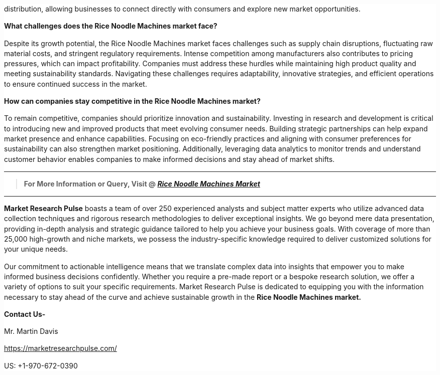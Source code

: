 distribution, allowing businesses to connect directly with consumers and explore new market opportunities.</p><p><strong>What challenges does the Rice Noodle Machines market face?</strong></p><p>Despite its growth potential, the Rice Noodle Machines market faces challenges such as supply chain disruptions, fluctuating raw material costs, and stringent regulatory requirements. Intense competition among manufacturers also contributes to pricing pressures, which can impact profitability. Companies must address these hurdles while maintaining high product quality and meeting sustainability standards. Navigating these challenges requires adaptability, innovative strategies, and efficient operations to ensure continued success in the market.</p><p><strong>How can companies stay competitive in the Rice Noodle Machines market?</strong></p><p>To remain competitive, companies should prioritize innovation and sustainability. Investing in research and development is critical to introducing new and improved products that meet evolving consumer needs. Building strategic partnerships can help expand market presence and enhance capabilities. Focusing on eco-friendly practices and aligning with consumer preferences for sustainability can also strengthen market positioning. Additionally, leveraging data analytics to monitor trends and understand customer behavior enables companies to make informed decisions and stay ahead of market shifts.</p><hr /><blockquote><p><strong>For More Information or Query, Visit @&nbsp;<em><a href="https://marketresearchpulse.com/report/91552/rice-noodle-machines-market?utm_source=Linkedin&utm_medium=029">Rice Noodle Machines Market</a></em></strong></p></blockquote><hr /><p><strong>Market Research Pulse</strong> boasts a team of over 250 experienced analysts and subject matter experts who utilize advanced data collection techniques and rigorous research methodologies to deliver exceptional insights. We go beyond mere data presentation, providing in-depth analysis and strategic guidance tailored to help you achieve your business goals. With coverage of more than 25,000 high-growth and niche markets, we possess the industry-specific knowledge required to deliver customized solutions for your unique needs.</p><p>Our commitment to actionable intelligence means that we translate complex data into insights that empower you to make informed business decisions confidently. Whether you require a pre-made report or a bespoke research solution, we offer a variety of options to suit your specific requirements. Market Research Pulse is dedicated to equipping you with the information necessary to stay ahead of the curve and achieve sustainable growth in the <strong>Rice Noodle Machines market.</strong></p><p><strong>Contact Us-</strong></p><p>Mr. Martin Davis</p><p>https://marketresearchpulse.com/</p><p>US: +1-970-672-0390</p>
